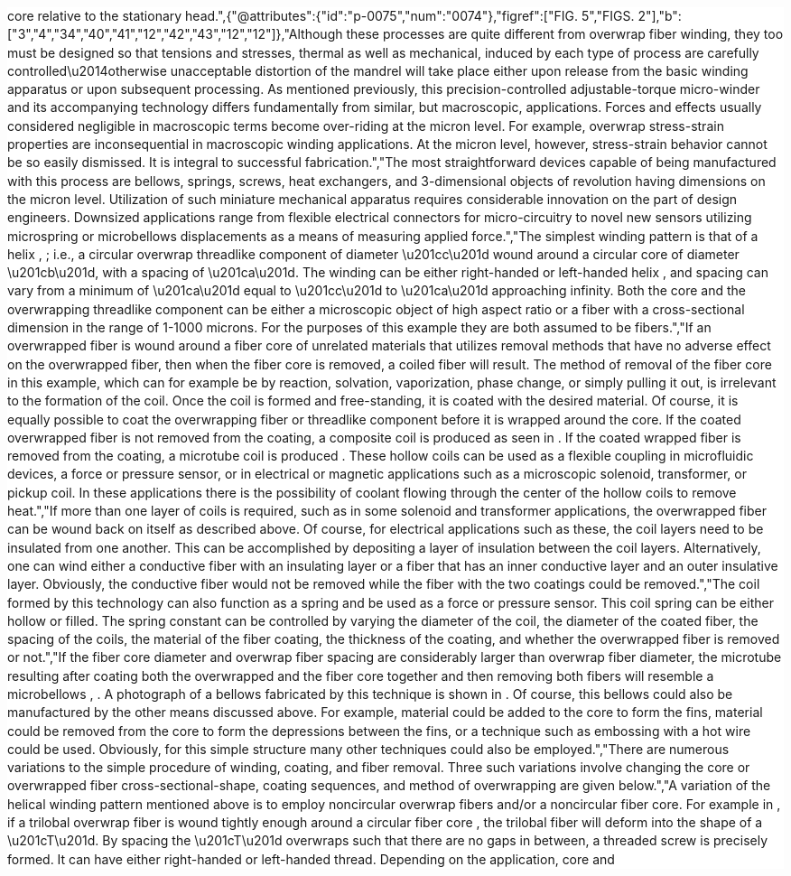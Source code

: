 core relative to the stationary head.",{"@attributes":{"id":"p-0075","num":"0074"},"figref":["FIG. 5","FIGS. 2"],"b":["3","4","34","40","41","12","42","43","12","12"]},"Although these processes are quite different from overwrap fiber winding, they too must be designed so that tensions and stresses, thermal as well as mechanical, induced by each type of process are carefully controlled\u2014otherwise unacceptable distortion of the mandrel will take place either upon release from the basic winding apparatus or upon subsequent processing. As mentioned previously, this precision-controlled adjustable-torque micro-winder and its accompanying technology differs fundamentally from similar, but macroscopic, applications. Forces and effects usually considered negligible in macroscopic terms become over-riding at the micron level. For example, overwrap stress-strain properties are inconsequential in macroscopic winding applications. At the micron level, however, stress-strain behavior cannot be so easily dismissed. It is integral to successful fabrication.","The most straightforward devices capable of being manufactured with this process are bellows, springs, screws, heat exchangers, and 3-dimensional objects of revolution having dimensions on the micron level. Utilization of such miniature mechanical apparatus requires considerable innovation on the part of design engineers. Downsized applications range from flexible electrical connectors for micro-circuitry to novel new sensors utilizing microspring or microbellows displacements as a means of measuring applied force.","The simplest winding pattern is that of a helix , ; i.e., a circular overwrap threadlike component  of diameter \u201cc\u201d wound around a circular core  of diameter \u201cb\u201d, with a spacing of \u201ca\u201d. The winding can be either right-handed or left-handed helix , and spacing can vary from a minimum of \u201ca\u201d equal to \u201cc\u201d to \u201ca\u201d approaching infinity. Both the core and the overwrapping threadlike component can be either a microscopic object of high aspect ratio or a fiber with a cross-sectional dimension in the range of 1-1000 microns. For the purposes of this example they are both assumed to be fibers.","If an overwrapped fiber is wound around a fiber core of unrelated materials that utilizes removal methods that have no adverse effect on the overwrapped fiber, then when the fiber core is removed, a coiled fiber will result. The method of removal of the fiber core in this example, which can for example be by reaction, solvation, vaporization, phase change, or simply pulling it out, is irrelevant to the formation of the coil. Once the coil is formed and free-standing, it is coated with the desired material. Of course, it is equally possible to coat the overwrapping fiber or threadlike component before it is wrapped around the core. If the coated overwrapped fiber is not removed from the coating, a composite coil is produced as seen in . If the coated wrapped fiber is removed from the coating, a microtube coil is produced . These hollow coils can be used as a flexible coupling in microfluidic devices, a force or pressure sensor, or in electrical or magnetic applications such as a microscopic solenoid, transformer, or pickup coil. In these applications there is the possibility of coolant flowing through the center of the hollow coils to remove heat.","If more than one layer of coils is required, such as in some solenoid and transformer applications, the overwrapped fiber can be wound back on itself as described above. Of course, for electrical applications such as these, the coil layers need to be insulated from one another. This can be accomplished by depositing a layer of insulation between the coil layers. Alternatively, one can wind either a conductive fiber with an insulating layer or a fiber that has an inner conductive layer and an outer insulative layer. Obviously, the conductive fiber would not be removed while the fiber with the two coatings could be removed.","The coil formed by this technology can also function as a spring and be used as a force or pressure sensor. This coil spring can be either hollow or filled. The spring constant can be controlled by varying the diameter of the coil, the diameter of the coated fiber, the spacing of the coils, the material of the fiber coating, the thickness of the coating, and whether the overwrapped fiber is removed or not.","If the fiber core diameter and overwrap fiber spacing are considerably larger than overwrap fiber diameter, the microtube resulting after coating both the overwrapped and the fiber core together and then removing both fibers will resemble a microbellows , . A photograph of a bellows fabricated by this technique is shown in . Of course, this bellows could also be manufactured by the other means discussed above. For example, material could be added to the core to form the fins, material could be removed from the core to form the depressions between the fins, or a technique such as embossing with a hot wire could be used. Obviously, for this simple structure many other techniques could also be employed.","There are numerous variations to the simple procedure of winding, coating, and fiber removal. Three such variations involve changing the core or overwrapped fiber cross-sectional-shape, coating sequences, and method of overwrapping are given below.","A variation of the helical winding pattern mentioned above is to employ noncircular overwrap fibers and\/or a noncircular fiber core. For example in , if a trilobal overwrap fiber  is wound tightly enough around a circular fiber core , the trilobal fiber will deform into the shape of a \u201cT\u201d. By spacing the \u201cT\u201d overwraps such that there are no gaps in between, a threaded screw  is precisely formed. It can have either right-handed or left-handed thread. Depending on the application, core and